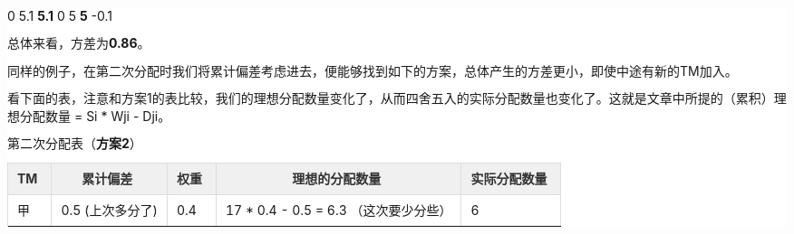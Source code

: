<td class="confluenceTd" style="border: 1px solid #dddddd; padding: 7px 10px; vertical-align: top;" colspan="1">0</td>
<td class="confluenceTd" style="border: 1px solid #dddddd; padding: 7px 10px; vertical-align: top;" colspan="1">5.1</td>
<td class="confluenceTd" style="border: 1px solid #dddddd; padding: 7px 10px; vertical-align: top;" colspan="1"><strong>5.1</strong></td>
<td class="confluenceTd" style="border: 1px solid #dddddd; padding: 7px 10px; vertical-align: top;" colspan="1">0</td>
<td class="confluenceTd" style="border: 1px solid #dddddd; padding: 7px 10px; vertical-align: top;" colspan="1">5</td>
<td class="confluenceTd" style="border: 1px solid #dddddd; padding: 7px 10px; vertical-align: top;" colspan="1"><strong>5</strong></td>
<td class="confluenceTd" style="border: 1px solid #dddddd; padding: 7px 10px; vertical-align: top;" colspan="1">-0.1</td>
</tr>
</tbody>
</table>
</div>
<p style="margin: 10px 0px 0px; padding: 0px;">总体来看，方差为<strong>0.86</strong>。</p>
<p style="margin: 10px 0px 0px; padding: 0px;">同样的例子，在第二次分配时我们将累计偏差考虑进去，便能够找到如下的方案，总体产生的方差更小，即使中途有新的TM加入。</p>
<p style="margin: 10px 0px 0px; padding: 0px;">看下面的表，注意和方案1的表比较，我们的理想分配数量变化了，从而四舍五入的实际分配数量也变化了。这就是文章中所提的（累积）理想分配数量 = Si * Wji - Dji。</p>
<p style="margin: 10px 0px 0px; padding: 0px;">第二次分配表（<strong>方案2</strong>）</p>
<div class="table-wrap" style="margin: 10px 0px 0px; padding: 0px; overflow-x: auto;">
<table class="confluenceTable tablesorter" style="border-collapse: collapse; margin: 0px; overflow-x: auto;">
<thead>
<tr class="sortableHeader"><th class="confluenceTh sortableHeader" style="border: 1px solid #dddddd; padding: 7px 15px 7px 10px; vertical-align: top; background-color: #f0f0f0; color: #333333; cursor: pointer; background-position: 100% 50%; background-repeat: no-repeat no-repeat;">
<div class="tablesorter-header-inner" style="margin: 0px; padding: 0px;">TM</div>
</th><th class="confluenceTh sortableHeader" style="border: 1px solid #dddddd; padding: 7px 15px 7px 10px; vertical-align: top; background-color: #f0f0f0; color: #333333; cursor: pointer; background-position: 100% 50%; background-repeat: no-repeat no-repeat;" colspan="1">
<div class="tablesorter-header-inner" style="margin: 0px; padding: 0px;">累计偏差</div>
</th><th class="confluenceTh sortableHeader" style="border: 1px solid #dddddd; padding: 7px 15px 7px 10px; vertical-align: top; background-color: #f0f0f0; color: #333333; cursor: pointer; background-position: 100% 50%; background-repeat: no-repeat no-repeat;">
<div class="tablesorter-header-inner" style="margin: 0px; padding: 0px;">权重</div>
</th><th class="confluenceTh sortableHeader" style="border: 1px solid #dddddd; padding: 7px 15px 7px 10px; vertical-align: top; background-color: #f0f0f0; color: #333333; cursor: pointer; background-position: 100% 50%; background-repeat: no-repeat no-repeat;" colspan="1">
<div class="tablesorter-header-inner" style="margin: 0px; padding: 0px;">理想的分配数量</div>
</th><th class="confluenceTh sortableHeader" style="border: 1px solid #dddddd; padding: 7px 15px 7px 10px; vertical-align: top; background-color: #f0f0f0; color: #333333; cursor: pointer; background-position: 100% 50%; background-repeat: no-repeat no-repeat;" colspan="1">
<div class="tablesorter-header-inner" style="margin: 0px; padding: 0px;">实际分配数量</div>
</th></tr>
</thead>
<tbody>
<tr>
<td class="confluenceTd" style="border: 1px solid #dddddd; padding: 7px 10px; vertical-align: top;">甲</td>
<td class="confluenceTd" style="border: 1px solid #dddddd; padding: 7px 10px; vertical-align: top;" colspan="1">0.5 (上次多分了)</td>
<td class="confluenceTd" style="border: 1px solid #dddddd; padding: 7px 10px; vertical-align: top;">0.4</td>
<td class="confluenceTd" style="border: 1px solid #dddddd; padding: 7px 10px; vertical-align: top;" colspan="1">17 * 0.4 - 0.5 = 6.3 （这次要少分些）</td>
<td class="confluenceTd" style="border: 1px solid #dddddd; padding: 7px 10px; vertical-align: top;" colspan="1">6</td>
</tr>
<tr>